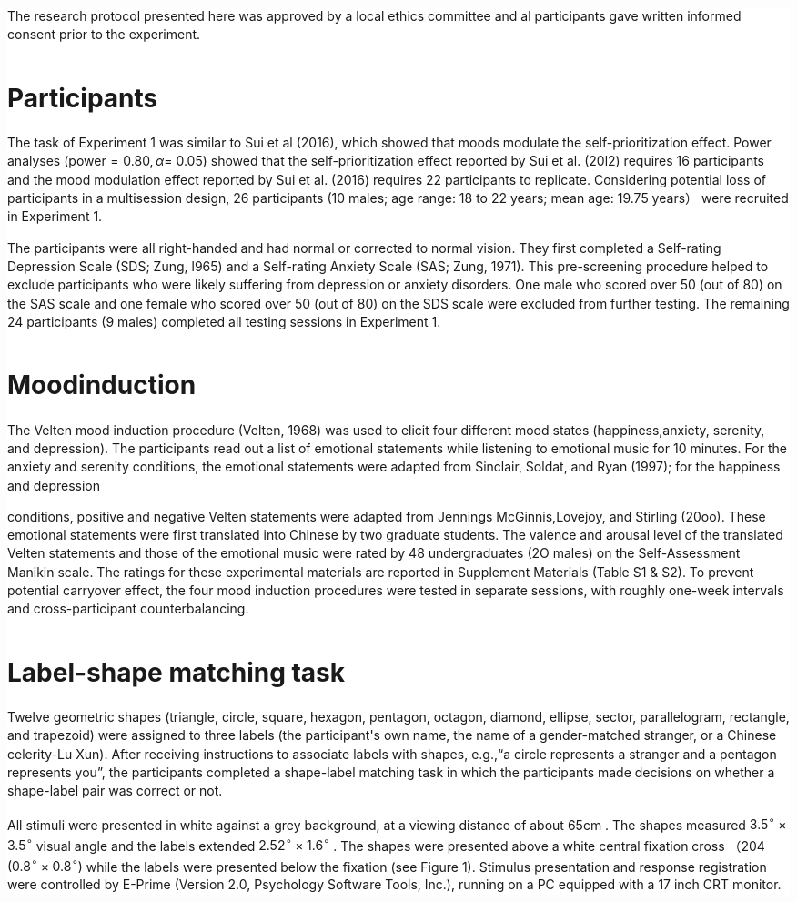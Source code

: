 The research protocol presented here was approved by a local ethics committee and al participants gave written informed consent prior to the experiment.

# Participants

The task of Experiment 1 was similar to Sui et al (2016), which showed that moods modulate the self-prioritization effect. Power analyses $( \mathrm { p o w e r } = 0 . 8 0 , \mathrm { } \alpha =$ 0.05) showed that the self-prioritization effect reported by Sui et al. (20l2) requires 16 participants and the mood modulation effect reported by Sui et al. (2016) requires 22 participants to replicate. Considering potential loss of participants in a multisession design, 26 participants (10 males; age range: 18 to 22 years; mean age: 19.75 years） were recruited in Experiment 1.

The participants were all right-handed and had normal or corrected to normal vision. They first completed a Self-rating Depression Scale (SDS; Zung, l965) and a Self-rating Anxiety Scale (SAS; Zung, 1971). This pre-screening procedure helped to exclude participants who were likely suffering from depression or anxiety disorders. One male who scored over 50 (out of 80) on the SAS scale and one female who scored over 50 (out of 80) on the SDS scale were excluded from further testing. The remaining 24 participants (9 males) completed all testing sessions in Experiment 1.

# Moodinduction

The Velten mood induction procedure (Velten, 1968) was used to elicit four different mood states (happiness,anxiety, serenity, and depression). The participants read out a list of emotional statements while listening to emotional music for 10 minutes. For the anxiety and serenity conditions, the emotional statements were adapted from Sinclair, Soldat, and Ryan (1997); for the happiness and depression

conditions, positive and negative Velten statements were adapted from Jennings McGinnis,Lovejoy, and Stirling (20oo). These emotional statements were first translated into Chinese by two graduate students. The valence and arousal level of the translated Velten statements and those of the emotional music were rated by 48 undergraduates (2O males) on the Self-Assessment Manikin scale. The ratings for these experimental materials are reported in Supplement Materials (Table S1 & S2). To prevent potential carryover effect, the four mood induction procedures were tested in separate sessions, with roughly one-week intervals and cross-participant counterbalancing.

# Label-shape matching task

Twelve geometric shapes (triangle, circle, square, hexagon, pentagon, octagon, diamond, ellipse, sector, parallelogram, rectangle, and trapezoid) were assigned to three labels (the participant's own name, the name of a gender-matched stranger, or a Chinese celerity-Lu Xun). After receiving instructions to associate labels with shapes, e.g.,“a circle represents a stranger and a pentagon represents you”, the participants completed a shape-label matching task in which the participants made decisions on whether a shape-label pair was correct or not.

All stimuli were presented in white against a grey background, at a viewing distance of about $6 5 \mathrm { c m }$ . The shapes measured $3 . 5 ^ { \circ } \times 3 . 5 ^ { \circ }$ visual angle and the labels extended $2 . 5 2 ^ { \circ } \times 1 . 6 ^ { \circ }$ . The shapes were presented above a white central fixation cross （204 $( 0 . 8 ^ { \circ } \times 0 . 8 ^ { \circ } )$ while the labels were presented below the fixation (see Figure 1). Stimulus presentation and response registration were controlled by E-Prime (Version 2.0, Psychology Software Tools, Inc.), running on a PC equipped with a 17 inch CRT monitor.

